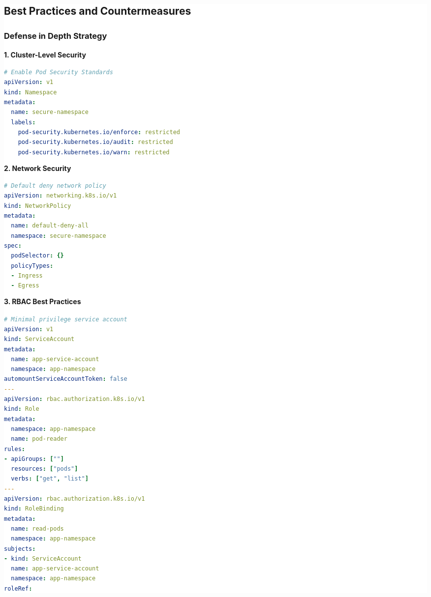 
## Best Practices and Countermeasures

### Defense in Depth Strategy

**1. Cluster-Level Security**

```yaml
# Enable Pod Security Standards
apiVersion: v1
kind: Namespace
metadata:
  name: secure-namespace
  labels:
    pod-security.kubernetes.io/enforce: restricted
    pod-security.kubernetes.io/audit: restricted
    pod-security.kubernetes.io/warn: restricted
```

**2. Network Security**

```yaml
# Default deny network policy
apiVersion: networking.k8s.io/v1
kind: NetworkPolicy
metadata:
  name: default-deny-all
  namespace: secure-namespace
spec:
  podSelector: {}
  policyTypes:
  - Ingress
  - Egress
```

**3. RBAC Best Practices**

```yaml
# Minimal privilege service account
apiVersion: v1
kind: ServiceAccount
metadata:
  name: app-service-account
  namespace: app-namespace
automountServiceAccountToken: false
---
apiVersion: rbac.authorization.k8s.io/v1
kind: Role
metadata:
  namespace: app-namespace
  name: pod-reader
rules:
- apiGroups: [""]
  resources: ["pods"]
  verbs: ["get", "list"]
---
apiVersion: rbac.authorization.k8s.io/v1
kind: RoleBinding
metadata:
  name: read-pods
  namespace: app-namespace
subjects:
- kind: ServiceAccount
  name: app-service-account
  namespace: app-namespace
roleRef:
```